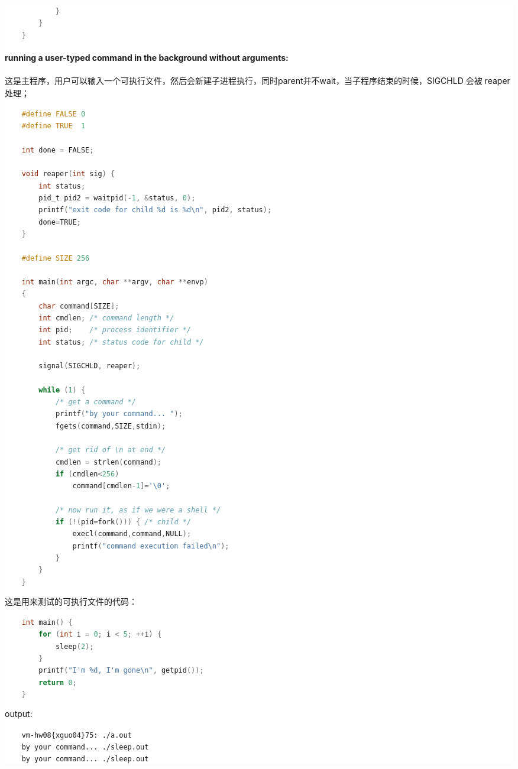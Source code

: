 ```c
            }
        }
    }
```
####  running a user-typed command in the background without arguments: 
这是主程序，用户可以输入一个可执行文件，然后会新建子进程执行，同时parent并不wait，当子程序结束的时候，SIGCHLD 会被 reaper 处理；
```c
    #define FALSE 0
    #define TRUE  1
    
    int done = FALSE;
    
    void reaper(int sig) {
        int status;
        pid_t pid2 = waitpid(-1, &status, 0);
        printf("exit code for child %d is %d\n", pid2, status);
        done=TRUE;
    }
    
    #define SIZE 256
    
    int main(int argc, char **argv, char **envp)
    {
        char command[SIZE];
        int cmdlen; /* command length */
        int pid;    /* process identifier */
        int status; /* status code for child */
    
        signal(SIGCHLD, reaper);
    
        while (1) {
            /* get a command */
            printf("by your command... ");
            fgets(command,SIZE,stdin);
    
            /* get rid of \n at end */
            cmdlen = strlen(command);
            if (cmdlen<256)
                command[cmdlen-1]='\0';
    
            /* now run it, as if we were a shell */
            if (!(pid=fork())) { /* child */
                execl(command,command,NULL);
                printf("command execution failed\n");
            }
        }
    }
```
这是用来测试的可执行文件的代码：
```c
    int main() {
        for (int i = 0; i < 5; ++i) {
            sleep(2);
        }
        printf("I'm %d, I'm gone\n", getpid());
        return 0;
    }
```
output:
```
    vm-hw08{xguo04}75: ./a.out
    by your command... ./sleep.out
    by your command... ./sleep.out
```